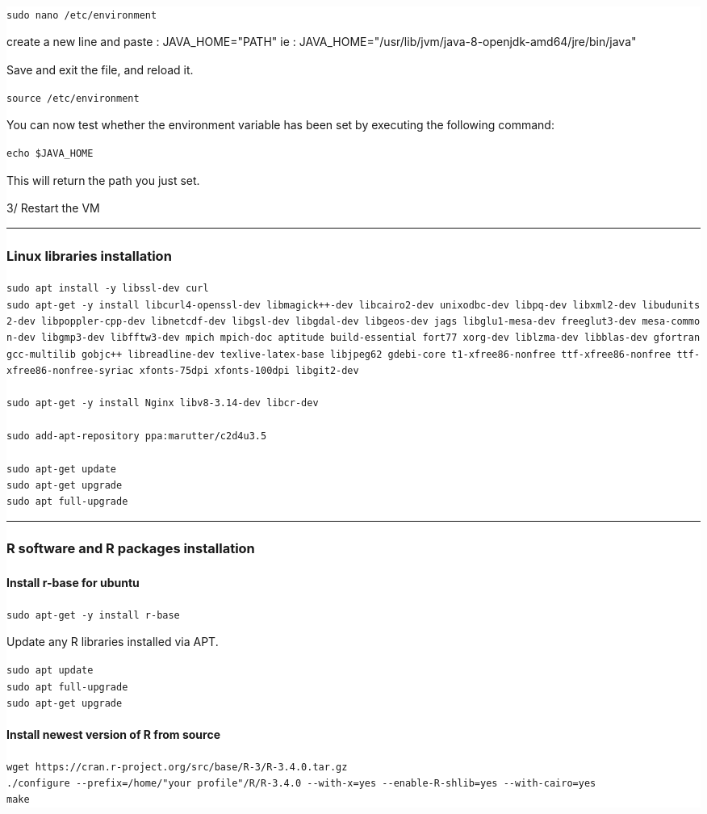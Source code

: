     sudo nano /etc/environment

create a new line and paste : JAVA_HOME="PATH"
ie : JAVA_HOME="/usr/lib/jvm/java-8-openjdk-amd64/jre/bin/java"

Save and exit the file, and reload it.

    source /etc/environment

You can now test whether the environment variable has been set by executing the following command:

    echo $JAVA_HOME

This will return the path you just set.

3/ Restart the VM

________________________________________________________________________________________________

### Linux libraries installation

    sudo apt install -y libssl-dev curl
    sudo apt-get -y install libcurl4-openssl-dev libmagick++-dev libcairo2-dev unixodbc-dev libpq-dev libxml2-dev libudunits2-dev libpoppler-cpp-dev libnetcdf-dev libgsl-dev libgdal-dev libgeos-dev jags libglu1-mesa-dev freeglut3-dev mesa-common-dev libgmp3-dev libfftw3-dev mpich mpich-doc aptitude build-essential fort77 xorg-dev liblzma-dev libblas-dev gfortran gcc-multilib gobjc++ libreadline-dev texlive-latex-base libjpeg62 gdebi-core t1-xfree86-nonfree ttf-xfree86-nonfree ttf-xfree86-nonfree-syriac xfonts-75dpi xfonts-100dpi libgit2-dev

    sudo apt-get -y install Nginx libv8-3.14-dev libcr-dev 
    
    sudo add-apt-repository ppa:marutter/c2d4u3.5

    sudo apt-get update
    sudo apt-get upgrade
    sudo apt full-upgrade
    
________________________________________________________________________________________________

### R software and R packages installation
    
#### Install r-base for ubuntu

    sudo apt-get -y install r-base
    
Update any R libraries installed via APT.

    sudo apt update
    sudo apt full-upgrade
    sudo apt-get upgrade

#### Install newest version of R from source

    wget https://cran.r-project.org/src/base/R-3/R-3.4.0.tar.gz
    ./configure --prefix=/home/"your profile"/R/R-3.4.0 --with-x=yes --enable-R-shlib=yes --with-cairo=yes
    make
